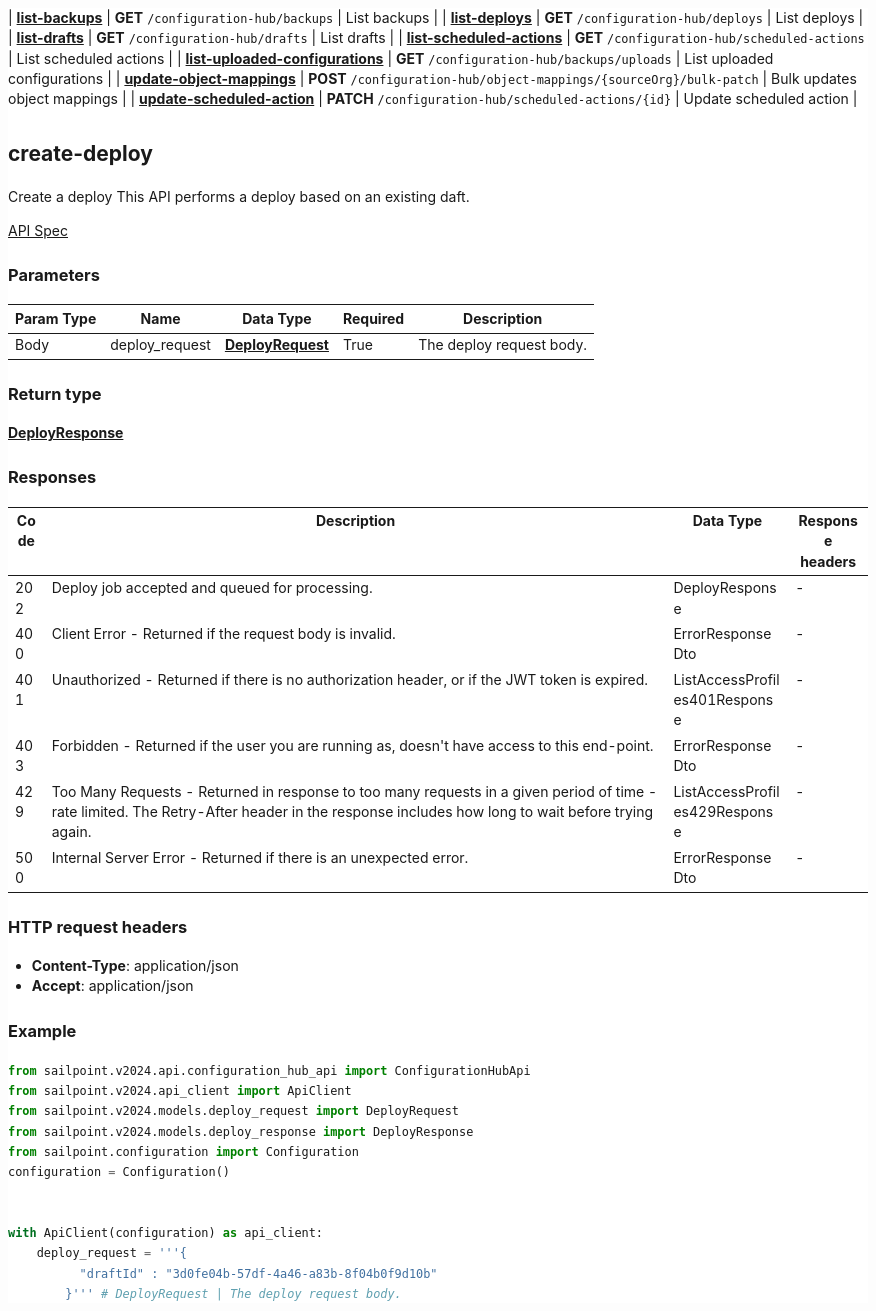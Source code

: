 | [**list-backups**](#list-backups) | **GET** `/configuration-hub/backups` | List backups |
| [**list-deploys**](#list-deploys) | **GET** `/configuration-hub/deploys` | List deploys |
| [**list-drafts**](#list-drafts) | **GET** `/configuration-hub/drafts` | List drafts |
| [**list-scheduled-actions**](#list-scheduled-actions) | **GET** `/configuration-hub/scheduled-actions` | List scheduled actions |
| [**list-uploaded-configurations**](#list-uploaded-configurations) | **GET** `/configuration-hub/backups/uploads` | List uploaded configurations |
| [**update-object-mappings**](#update-object-mappings) | **POST** `/configuration-hub/object-mappings/{sourceOrg}/bulk-patch` | Bulk updates object mappings |
| [**update-scheduled-action**](#update-scheduled-action) | **PATCH** `/configuration-hub/scheduled-actions/{id}` | Update scheduled action |

## create-deploy

Create a deploy This API performs a deploy based on an existing daft.

[API Spec](https://developer.sailpoint.com/docs/api/v2024/create-deploy)

### Parameters

| Param Type | Name | Data Type | Required | Description |
| --- | --- | --- | --- | --- |
| Body | deploy_request | [**DeployRequest**](../models/deploy-request) | True | The deploy request body. |

### Return type

[**DeployResponse**](../models/deploy-response)

### Responses

| Code | Description | Data Type | Response headers |
| --- | --- | --- | --- |
| 202 | Deploy job accepted and queued for processing. | DeployResponse | - |
| 400 | Client Error - Returned if the request body is invalid. | ErrorResponseDto | - |
| 401 | Unauthorized - Returned if there is no authorization header, or if the JWT token is expired. | ListAccessProfiles401Response | - |
| 403 | Forbidden - Returned if the user you are running as, doesn&#39;t have access to this end-point. | ErrorResponseDto | - |
| 429 | Too Many Requests - Returned in response to too many requests in a given period of time - rate limited. The Retry-After header in the response includes how long to wait before trying again. | ListAccessProfiles429Response | - |
| 500 | Internal Server Error - Returned if there is an unexpected error. | ErrorResponseDto | - |

### HTTP request headers

- **Content-Type**: application/json
- **Accept**: application/json

### Example

```python
from sailpoint.v2024.api.configuration_hub_api import ConfigurationHubApi
from sailpoint.v2024.api_client import ApiClient
from sailpoint.v2024.models.deploy_request import DeployRequest
from sailpoint.v2024.models.deploy_response import DeployResponse
from sailpoint.configuration import Configuration
configuration = Configuration()


with ApiClient(configuration) as api_client:
    deploy_request = '''{
          "draftId" : "3d0fe04b-57df-4a46-a83b-8f04b0f9d10b"
        }''' # DeployRequest | The deploy request body.
```